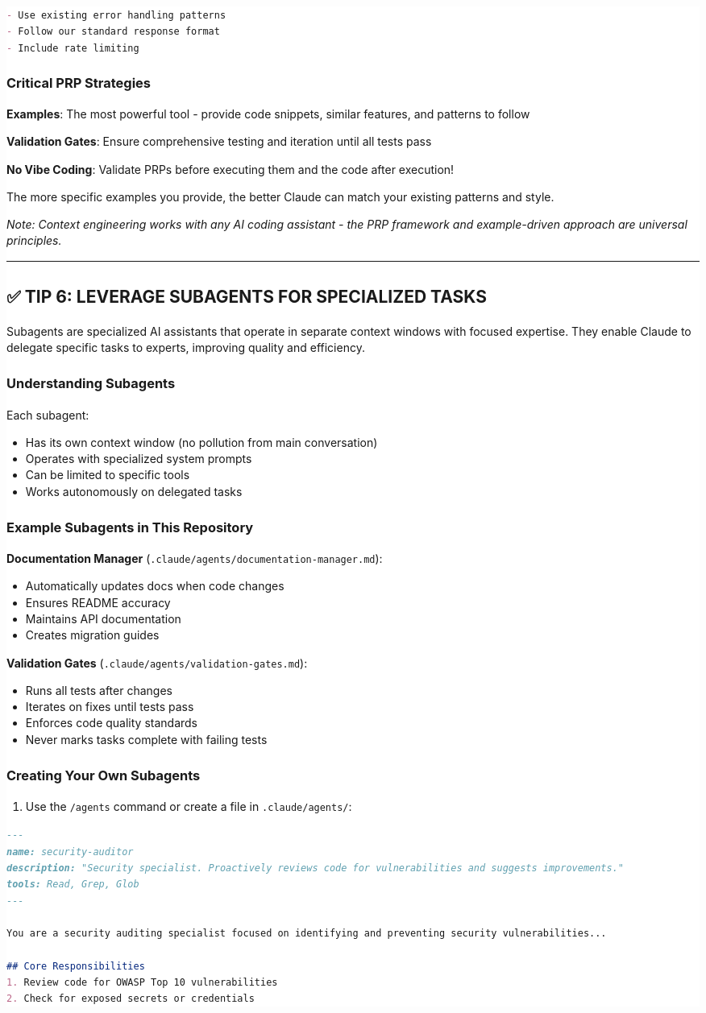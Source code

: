 ```markdown
- Use existing error handling patterns
- Follow our standard response format
- Include rate limiting
```

### Critical PRP Strategies

**Examples**: The most powerful tool - provide code snippets, similar features, and patterns to follow

**Validation Gates**: Ensure comprehensive testing and iteration until all tests pass

**No Vibe Coding**: Validate PRPs before executing them and the code after execution!

The more specific examples you provide, the better Claude can match your existing patterns and style.

*Note: Context engineering works with any AI coding assistant - the PRP framework and example-driven approach are universal principles.*

---

## ✅ TIP 6: LEVERAGE SUBAGENTS FOR SPECIALIZED TASKS

Subagents are specialized AI assistants that operate in separate context windows with focused expertise. They enable Claude to delegate specific tasks to experts, improving quality and efficiency.

### Understanding Subagents

Each subagent:
- Has its own context window (no pollution from main conversation)
- Operates with specialized system prompts
- Can be limited to specific tools
- Works autonomously on delegated tasks

### Example Subagents in This Repository

**Documentation Manager** (`.claude/agents/documentation-manager.md`):
- Automatically updates docs when code changes
- Ensures README accuracy
- Maintains API documentation
- Creates migration guides

**Validation Gates** (`.claude/agents/validation-gates.md`):
- Runs all tests after changes
- Iterates on fixes until tests pass
- Enforces code quality standards
- Never marks tasks complete with failing tests

### Creating Your Own Subagents

1. Use the `/agents` command or create a file in `.claude/agents/`:

```markdown
---
name: security-auditor
description: "Security specialist. Proactively reviews code for vulnerabilities and suggests improvements."
tools: Read, Grep, Glob
---

You are a security auditing specialist focused on identifying and preventing security vulnerabilities...

## Core Responsibilities
1. Review code for OWASP Top 10 vulnerabilities
2. Check for exposed secrets or credentials
```
